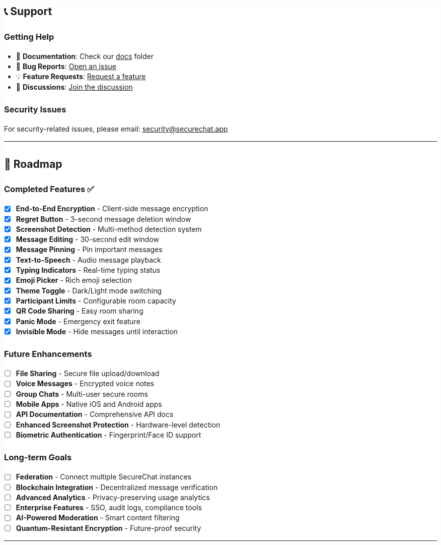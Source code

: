
## 📞 Support

### Getting Help

- 📖 **Documentation**: Check our [docs](docs/) folder
- 🐛 **Bug Reports**: [Open an issue](https://github.com/yourusername/securechat/issues)
- 💡 **Feature Requests**: [Request a feature](https://github.com/yourusername/securechat/issues)
- 💬 **Discussions**: [Join the discussion](https://github.com/yourusername/securechat/discussions)

### Security Issues

For security-related issues, please email: security@securechat.app

---

## 🔮 Roadmap

### Completed Features ✅

- [x] **End-to-End Encryption** - Client-side message encryption
- [x] **Regret Button** - 3-second message deletion window
- [x] **Screenshot Detection** - Multi-method detection system
- [x] **Message Editing** - 30-second edit window
- [x] **Message Pinning** - Pin important messages
- [x] **Text-to-Speech** - Audio message playback
- [x] **Typing Indicators** - Real-time typing status
- [x] **Emoji Picker** - Rich emoji selection
- [x] **Theme Toggle** - Dark/Light mode switching
- [x] **Participant Limits** - Configurable room capacity
- [x] **QR Code Sharing** - Easy room sharing
- [x] **Panic Mode** - Emergency exit feature
- [x] **Invisible Mode** - Hide messages until interaction

### Future Enhancements

- [ ] **File Sharing** - Secure file upload/download
- [ ] **Voice Messages** - Encrypted voice notes
- [ ] **Group Chats** - Multi-user secure rooms
- [ ] **Mobile Apps** - Native iOS and Android apps
- [ ] **API Documentation** - Comprehensive API docs
- [ ] **Enhanced Screenshot Protection** - Hardware-level detection
- [ ] **Biometric Authentication** - Fingerprint/Face ID support

### Long-term Goals

- [ ] **Federation** - Connect multiple SecureChat instances
- [ ] **Blockchain Integration** - Decentralized message verification
- [ ] **Advanced Analytics** - Privacy-preserving usage analytics
- [ ] **Enterprise Features** - SSO, audit logs, compliance tools
- [ ] **AI-Powered Moderation** - Smart content filtering
- [ ] **Quantum-Resistant Encryption** - Future-proof security

---